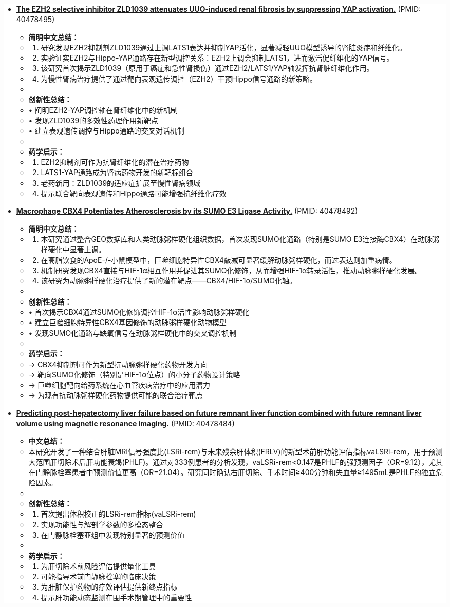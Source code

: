 *   **[The EZH2 selective inhibitor ZLD1039 attenuates UUO-induced renal fibrosis by suppressing YAP activation.](https://pubmed.ncbi.nlm.nih.gov/40478495/)** (PMID: 40478495)
    *   **简明中文总结：**
    *   1. 研究发现EZH2抑制剂ZLD1039通过上调LATS1表达并抑制YAP活化，显著减轻UUO模型诱导的肾脏炎症和纤维化。
    *   2. 实验证实EZH2与Hippo-YAP通路存在新型调控关系：EZH2上调会抑制LATS1，进而激活促纤维化的YAP信号。
    *   3. 该研究首次揭示ZLD1039（原用于癌症和急性肾损伤）通过EZH2/LATS1/YAP轴发挥抗肾脏纤维化作用。
    *   4. 为慢性肾病治疗提供了通过靶向表观遗传调控（EZH2）干预Hippo信号通路的新策略。
    *   
    *   **创新性总结：**
    *   • 阐明EZH2-YAP调控轴在肾纤维化中的新机制
    *   • 发现ZLD1039的多效性药理作用新靶点
    *   • 建立表观遗传调控与Hippo通路的交叉对话机制
    *   
    *   **药学启示：**
    *   1. EZH2抑制剂可作为抗肾纤维化的潜在治疗药物
    *   2. LATS1-YAP通路成为肾病药物开发的新靶标组合
    *   3. 老药新用：ZLD1039的适应症扩展至慢性肾病领域
    *   4. 提示联合靶向表观遗传和Hippo通路可能增强抗纤维化疗效

*   **[Macrophage CBX4 Potentiates Atherosclerosis by its SUMO E3 Ligase Activity.](https://pubmed.ncbi.nlm.nih.gov/40478492/)** (PMID: 40478492)
    *   **简明中文总结：**
    *   1. 本研究通过整合GEO数据库和人类动脉粥样硬化组织数据，首次发现SUMO化通路（特别是SUMO E3连接酶CBX4）在动脉粥样硬化中显著上调。
    *   2. 在高脂饮食的ApoE-/-小鼠模型中，巨噬细胞特异性CBX4敲减可显著缓解动脉粥样硬化，而过表达则加重病情。
    *   3. 机制研究发现CBX4直接与HIF-1α相互作用并促进其SUMO化修饰，从而增强HIF-1α转录活性，推动动脉粥样硬化发展。
    *   4. 该研究为动脉粥样硬化治疗提供了新的潜在靶点——CBX4/HIF-1α/SUMO化轴。
    *   
    *   **创新性总结：**
    *   • 首次揭示CBX4通过SUMO化修饰调控HIF-1α活性影响动脉粥样硬化
    *   • 建立巨噬细胞特异性CBX4基因修饰的动脉粥样硬化动物模型
    *   • 发现SUMO化通路与缺氧信号在动脉粥样硬化中的交叉调控机制
    *   
    *   **药学启示：**
    *   → CBX4抑制剂可作为新型抗动脉粥样硬化药物开发方向
    *   → 靶向SUMO化修饰（特别是HIF-1α位点）的小分子药物设计策略
    *   → 巨噬细胞靶向给药系统在心血管疾病治疗中的应用潜力
    *   → 为现有抗动脉粥样硬化药物提供可能的联合治疗靶点

*   **[Predicting post-hepatectomy liver failure based on future remnant liver function combined with future remnant liver volume using magnetic resonance imaging.](https://pubmed.ncbi.nlm.nih.gov/40478484/)** (PMID: 40478484)
    *   **中文总结：**
    *   本研究开发了一种结合肝脏MRI信号强度比(LSRi-rem)与未来残余肝体积(FRLV)的新型术前肝功能评估指标vaLSRi-rem，用于预测大范围肝切除术后肝功能衰竭(PHLF)。通过对333例患者的分析发现，vaLSRi-rem<0.147是PHLF的强预测因子（OR=9.12），尤其在门静脉栓塞患者中预测价值更高（OR=21.04）。研究同时确认右肝切除、手术时间≥400分钟和失血量≥1495mL是PHLF的独立危险因素。
    *   
    *   **创新性总结：**
    *   1. 首次提出体积校正的LSRi-rem指标(vaLSRi-rem)
    *   2. 实现功能性与解剖学参数的多模态整合
    *   3. 在门静脉栓塞亚组中发现特别显著的预测价值
    *   
    *   **药学启示：**
    *   1. 为肝切除术前风险评估提供量化工具
    *   2. 可能指导术前门静脉栓塞的临床决策
    *   3. 为肝脏保护药物的疗效评估提供新终点指标
    *   4. 提示肝功能动态监测在围手术期管理中的重要性
